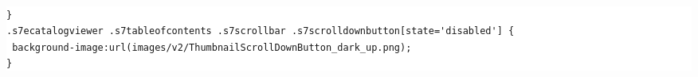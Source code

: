 ```
} 
.s7ecatalogviewer .s7tableofcontents .s7scrollbar .s7scrolldownbutton[state='disabled'] { 
 background-image:url(images/v2/ThumbnailScrollDownButton_dark_up.png); 
}
```
